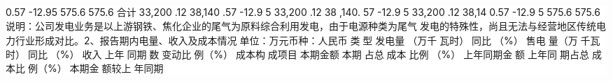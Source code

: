 0.57
-12.95
575.6
575.6
合计
33,200
.12
38,140
.57
-12.9
5
33,200
.12
38
,140.
57
-12.9
5
33,200
.12
38,14
0.57
-12.9
5
575.6
575.6说明：公司发电业务是以上游钢铁、焦化企业的尾气为原料综合利用发电，由于电源种类为尾气
发电的特殊性，尚且无法与经营地区传统电力行业形成对比。2、报告期内电量、收入及成本情况
单位：万元币种：人民币
类
型
发电量
（万千
瓦时）
同比
（%）
售电
量（万
千瓦
时）
同比
（%）
收入
上年
同期
数
变动比
例（%）
成本构
成项目
本期金额
本期
占总
成本
比例
（%）
上年同期金
额
上年同
期占总
成本比
例（%）
本期金
额较上
年同期